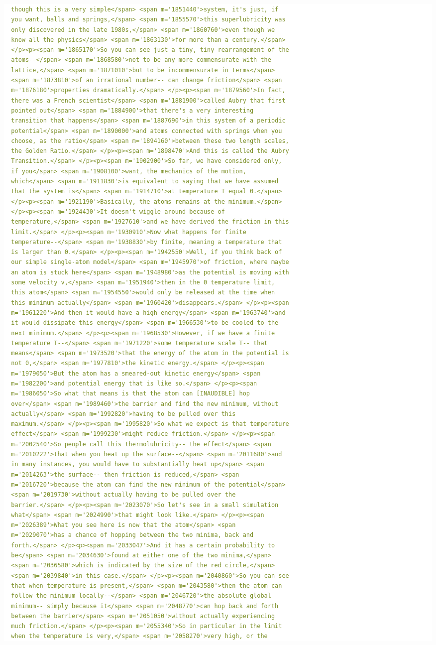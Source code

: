```yaml
  though this is a very simple</span> <span m='1851440'>system, it's just, if
  you want, balls and springs,</span> <span m='1855570'>this superlubricity was
  only discovered in the late 1980s,</span> <span m='1860760'>even though we
  know all the physics</span> <span m='1863130'>for more than a century.</span>
  </p><p><span m='1865170'>So you can see just a tiny, tiny rearrangement of the
  atoms--</span> <span m='1868580'>not to be any more commensurate with the
  lattice,</span> <span m='1871010'>but to be incommensurate in terms</span>
  <span m='1873810'>of an irrational number-- can change friction</span> <span
  m='1876180'>properties dramatically.</span> </p><p><span m='1879560'>In fact,
  there was a French scientist</span> <span m='1881900'>called Aubry that first
  pointed out</span> <span m='1884900'>that there's a very interesting
  transition that happens</span> <span m='1887690'>in this system of a periodic
  potential</span> <span m='1890000'>and atoms connected with springs when you
  choose, as the ratio</span> <span m='1894160'>between these two length scales,
  the Golden Ratio.</span> </p><p><span m='1898470'>And this is called the Aubry
  Transition.</span> </p><p><span m='1902900'>So far, we have considered only,
  if you</span> <span m='1908100'>want, the mechanics of the motion,
  which</span> <span m='1911830'>is equivalent to saying that we have assumed
  that the system is</span> <span m='1914710'>at temperature T equal 0.</span>
  </p><p><span m='1921190'>Basically, the atoms remains at the minimum.</span>
  </p><p><span m='1924430'>It doesn't wiggle around because of
  temperature,</span> <span m='1927610'>and we have derived the friction in this
  limit.</span> </p><p><span m='1930910'>Now what happens for finite
  temperature--</span> <span m='1938830'>by finite, meaning a temperature that
  is larger than 0.</span> </p><p><span m='1942550'>Well, if you think back of
  our simple single-atom model</span> <span m='1945970'>of friction, where maybe
  an atom is stuck here</span> <span m='1948980'>as the potential is moving with
  some velocity v,</span> <span m='1951940'>then in the 0 temperature limit,
  this atom</span> <span m='1954550'>would only be released at the time when
  this minimum actually</span> <span m='1960420'>disappears.</span> </p><p><span
  m='1961220'>And then it would have a high energy</span> <span m='1963740'>and
  it would dissipate this energy</span> <span m='1966530'>to be cooled to the
  next minimum.</span> </p><p><span m='1968530'>However, if we have a finite
  temperature T--</span> <span m='1971220'>some temperature scale T-- that
  means</span> <span m='1973520'>that the energy of the atom in the potential is
  not 0,</span> <span m='1977810'>the kinetic energy.</span> </p><p><span
  m='1979050'>But the atom has a smeared-out kinetic energy</span> <span
  m='1982200'>and potential energy that is like so.</span> </p><p><span
  m='1986050'>So what that means is that the atom can [INAUDIBLE] hop
  over</span> <span m='1989460'>the barrier and find the new minimum, without
  actually</span> <span m='1992820'>having to be pulled over this
  maximum.</span> </p><p><span m='1995820'>So what we expect is that temperature
  effect</span> <span m='1999230'>might reduce friction.</span> </p><p><span
  m='2002540'>So people call this thermolubricity-- the effect</span> <span
  m='2010222'>that when you heat up the surface--</span> <span m='2011680'>and
  in many instances, you would have to substantially heat up</span> <span
  m='2014263'>the surface-- then friction is reduced,</span> <span
  m='2016720'>because the atom can find the new minimum of the potential</span>
  <span m='2019730'>without actually having to be pulled over the
  barrier.</span> </p><p><span m='2023070'>So let's see in a small simulation
  what</span> <span m='2024990'>that might look like.</span> </p><p><span
  m='2026389'>What you see here is now that the atom</span> <span
  m='2029070'>has a chance of hopping between the two minima, back and
  forth.</span> </p><p><span m='2033047'>And it has a certain probability to
  be</span> <span m='2034630'>found at either one of the two minima,</span>
  <span m='2036580'>which is indicated by the size of the red circle,</span>
  <span m='2039840'>in this case.</span> </p><p><span m='2040860'>So you can see
  that when temperature is present,</span> <span m='2043580'>then the atom can
  follow the minimum locally--</span> <span m='2046720'>the absolute global
  minimum-- simply because it</span> <span m='2048770'>can hop back and forth
  between the barrier</span> <span m='2051050'>without actually experiencing
  much friction.</span> </p><p><span m='2055340'>So in particular in the limit
  when the temperature is very,</span> <span m='2058270'>very high, or the
```